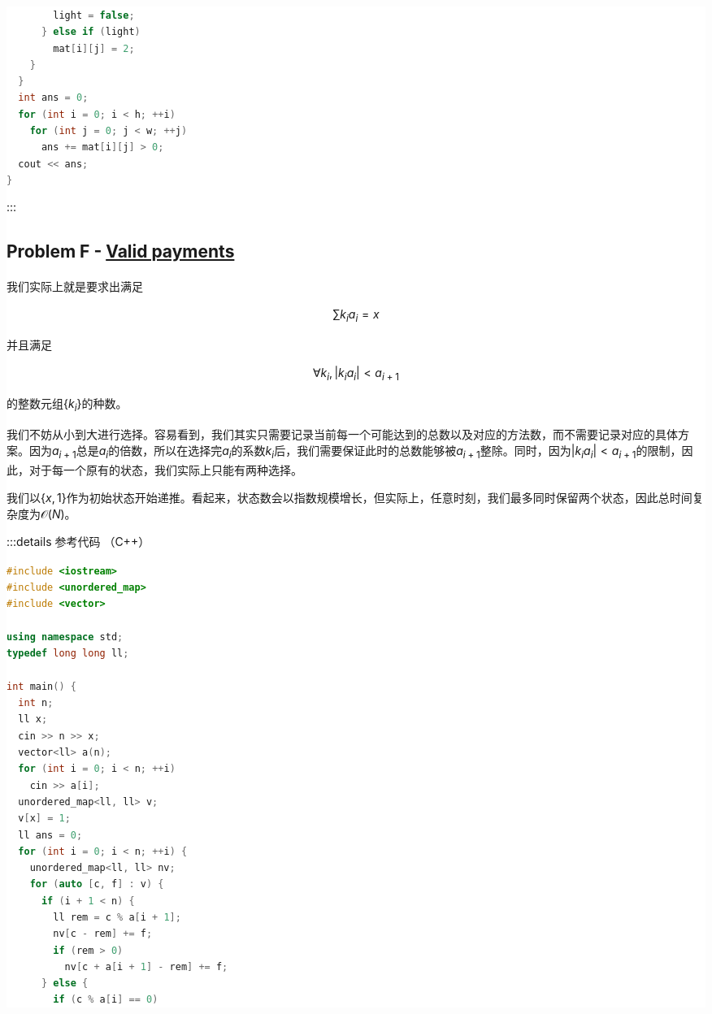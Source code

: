 ```cpp
        light = false;
      } else if (light)
        mat[i][j] = 2;
    }
  }
  int ans = 0;
  for (int i = 0; i < h; ++i)
    for (int j = 0; j < w; ++j)
      ans += mat[i][j] > 0;
  cout << ans;
}
```

:::

## Problem F - [Valid payments](https://atcoder.jp/contests/abc182/tasks/abc182_f)

我们实际上就是要求出满足

$$
\sum k_ia_i=x
$$

并且满足

$$
\forall k_i, |k_ia_i| < a_{i+1}
$$

的整数元组$\{k_i\}$的种数。

我们不妨从小到大进行选择。容易看到，我们其实只需要记录当前每一个可能达到的总数以及对应的方法数，而不需要记录对应的具体方案。因为$a_{i+1}$总是$a_i$的倍数，所以在选择完$a_i$的系数$k_i$后，我们需要保证此时的总数能够被$a_{i+1}$整除。同时，因为$|k_ia_i| < a_{i+1}$的限制，因此，对于每一个原有的状态，我们实际上只能有两种选择。

我们以$\{x,1\}$作为初始状态开始递推。看起来，状态数会以指数规模增长，但实际上，任意时刻，我们最多同时保留两个状态，因此总时间复杂度为$\mathcal{O}(N)$。

:::details 参考代码 （C++）

```cpp
#include <iostream>
#include <unordered_map>
#include <vector>

using namespace std;
typedef long long ll;

int main() {
  int n;
  ll x;
  cin >> n >> x;
  vector<ll> a(n);
  for (int i = 0; i < n; ++i)
    cin >> a[i];
  unordered_map<ll, ll> v;
  v[x] = 1;
  ll ans = 0;
  for (int i = 0; i < n; ++i) {
    unordered_map<ll, ll> nv;
    for (auto [c, f] : v) {
      if (i + 1 < n) {
        ll rem = c % a[i + 1];
        nv[c - rem] += f;
        if (rem > 0)
          nv[c + a[i + 1] - rem] += f;
      } else {
        if (c % a[i] == 0)
```